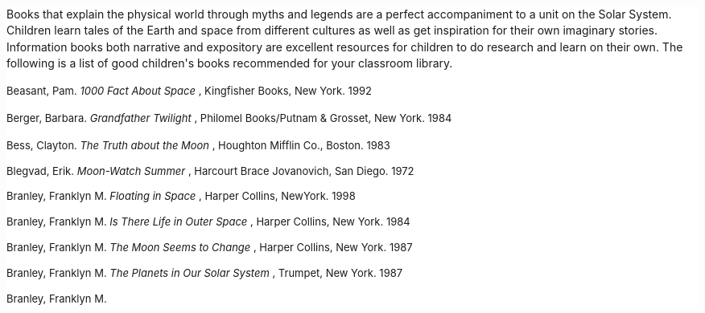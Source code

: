   Books that explain the physical world through myths and legends are a perfect accompaniment to a unit on the Solar System.  Children learn tales of the Earth and space from different cultures as well as get inspiration for their own imaginary stories.  Information books both narrative and expository are excellent resources for children to do research and learn on their own.  The following is a list of good children's books recommended for your classroom library.
 </p>
<p>
  <font size="-1">
   Beasant, Pam.
   <i>
    1000 Fact About Space
   </i>
   , Kingfisher Books, New York.  1992
<p>
    Berger, Barbara.
    <i>
     Grandfather Twilight
    </i>
    , Philomel Books/Putnam &amp; Grosset, New York. 1984
   </p>
<p>
    Bess, Clayton.
    <i>
     The Truth about the Moon
    </i>
    , Houghton Mifflin Co., Boston.  1983
   </p>
<p>
    Blegvad, Erik.
    <i>
     Moon-Watch Summer
    </i>
    , Harcourt Brace Jovanovich, San Diego.  1972
   </p>
<p>
    Branley, Franklyn M.
    <i>
     Floating in Space
    </i>
    , Harper Collins, NewYork.  1998
   </p>
<p>
    Branley, Franklyn M.
    <i>
     Is There Life in Outer Space
    </i>
    , Harper Collins, New York.  1984
   </p>
<p>
    Branley, Franklyn M.
    <i>
     The Moon Seems to Change
    </i>
    , Harper Collins, New York.  1987
   </p>
<p>
    Branley, Franklyn M.
    <i>
     The Planets in Our Solar System
    </i>
    , Trumpet, New York.  1987
   </p>
<p>
    Branley, Franklyn M.